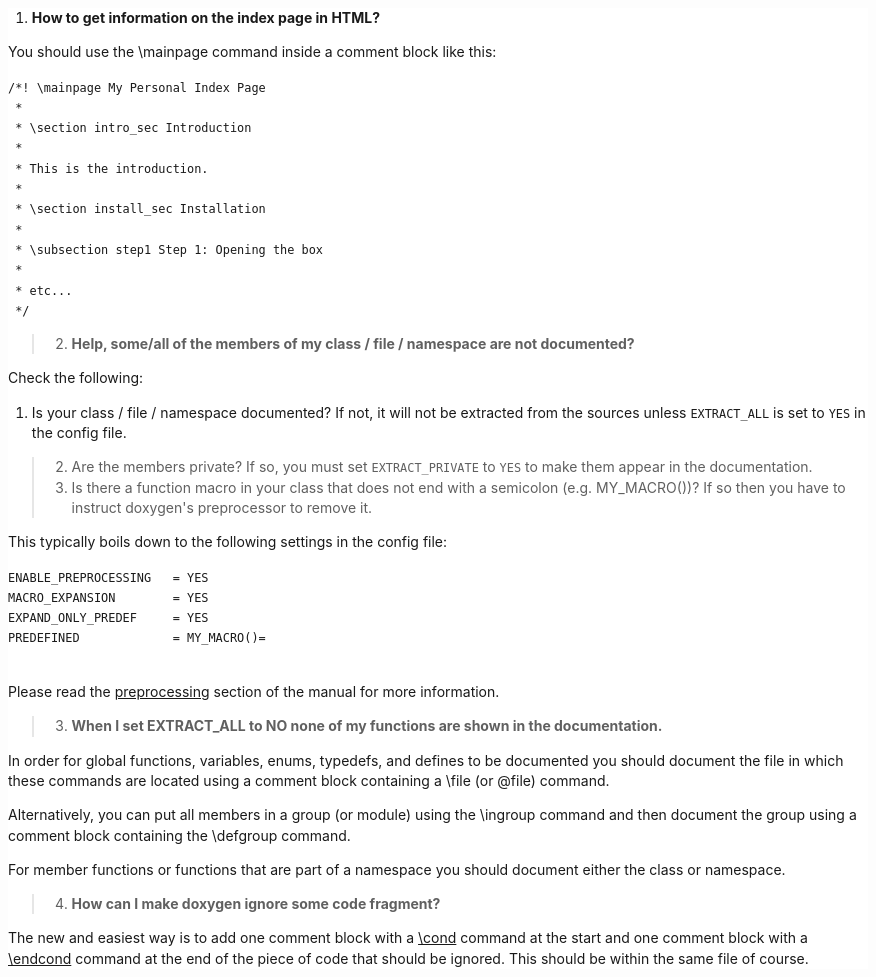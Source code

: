   1. **How to get information on the index page in HTML?**

You should use the \mainpage command inside a comment block like this:
```
/*! \mainpage My Personal Index Page
 *
 * \section intro_sec Introduction
 *
 * This is the introduction.
 *
 * \section install_sec Installation
 *
 * \subsection step1 Step 1: Opening the box
 *  
 * etc...
 */
```
> 2. **Help, some/all of the members of my class / file / namespace are not documented?**

Check the following:
  1. Is your class / file / namespace documented? If not, it will not be extracted from the sources unless `EXTRACT_ALL` is set to `YES` in the config file.
> 2. Are the members private? If so, you must set `EXTRACT_PRIVATE` to `YES` to make them appear in the documentation.
> 3. Is there a function macro in your class that does not end with a semicolon (e.g. MY\_MACRO())? If so then you have to instruct doxygen's preprocessor to remove it.

This typically boils down to the following settings in the config file:

```
ENABLE_PREPROCESSING   = YES
MACRO_EXPANSION        = YES
EXPAND_ONLY_PREDEF     = YES
PREDEFINED             = MY_MACRO()=
      
```


Please read the [preprocessing](Doxygen_preprocessing.md)  section of the manual for more information.
> 3. **When I set EXTRACT\_ALL to NO none of my functions are shown in the documentation.**

In order for global functions, variables, enums, typedefs, and defines to be documented you should document the file in which these commands are located using a comment block containing a \file (or @file) command.

Alternatively, you can put all members in a group (or module) using the \ingroup command and then document the group using a comment block containing the \defgroup command.

For member functions or functions that are part of a namespace you should document either the class or namespace.
> 4. **How can I make doxygen ignore some code fragment?**

The new and easiest way is to add one comment block with a [\cond](Doxygen_commands.md)  command at the start and one comment block with a [\endcond](Doxygen_commands.md)  command at the end of the piece of code that should be ignored. This should be within the same file of course.

